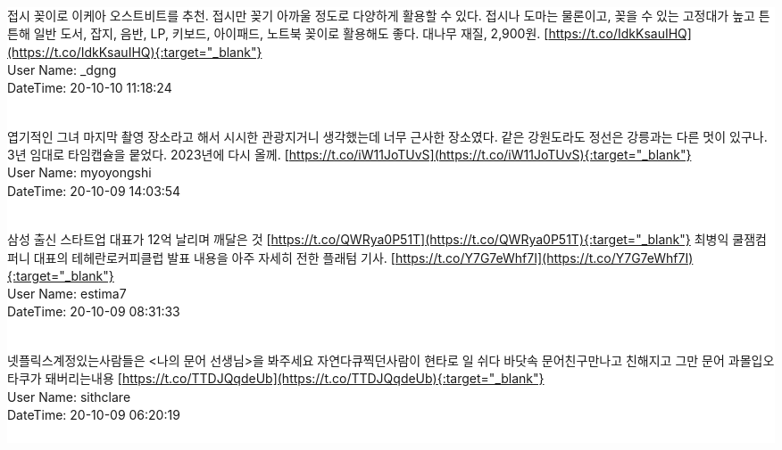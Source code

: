 접시 꽂이로 이케아 오스트비트를 추천. 접시만 꽂기 아까울 정도로 다양하게 활용할 수 있다. 접시나 도마는 물론이고, 꽂을 수 있는 고정대가 높고 튼튼해 일반 도서, 잡지, 음반, LP, 키보드, 아이패드, 노트북 꽂이로 활용해도 좋다. 대나무 재질, 2,900원. [https://t.co/IdkKsauIHQ](https://t.co/IdkKsauIHQ){:target="_blank"}
<br>User Name:  _dgng
<br>DateTime: 20-10-10 11:18:24 <br><br>

엽기적인 그녀 마지막 촬영 장소라고 해서 시시한 관광지거니 생각했는데 너무 근사한 장소였다. 같은 강원도라도 정선은 강릉과는 다른 멋이 있구나. 3년 임대로 타임캡슐을 뭍었다. 2023년에 다시 올께. [https://t.co/iW11JoTUvS](https://t.co/iW11JoTUvS){:target="_blank"}
<br>User Name:  myoyongshi
<br>DateTime: 20-10-09 14:03:54 <br><br>

삼성 출신 스타트업 대표가 12억 날리며 깨달은 것 [https://t.co/QWRya0P51T](https://t.co/QWRya0P51T){:target="_blank"} 최병익 쿨잼컴퍼니 대표의 테헤란로커피클럽 발표 내용을 아주 자세히 전한 플래텀 기사. [https://t.co/Y7G7eWhf7I](https://t.co/Y7G7eWhf7I){:target="_blank"}
<br>User Name:  estima7
<br>DateTime: 20-10-09 08:31:33 <br><br>

넷플릭스계정있는사람들은 &lt;나의 문어 선생님&gt;을 봐주세요 자연다큐찍던사람이 현타로 일 쉬다 바닷속 문어친구만나고 친해지고 그만 문어 과몰입오타쿠가 돼버리는내용 [https://t.co/TTDJQqdeUb](https://t.co/TTDJQqdeUb){:target="_blank"}
<br>User Name:  sithclare
<br>DateTime: 20-10-09 06:20:19 <br><br>

